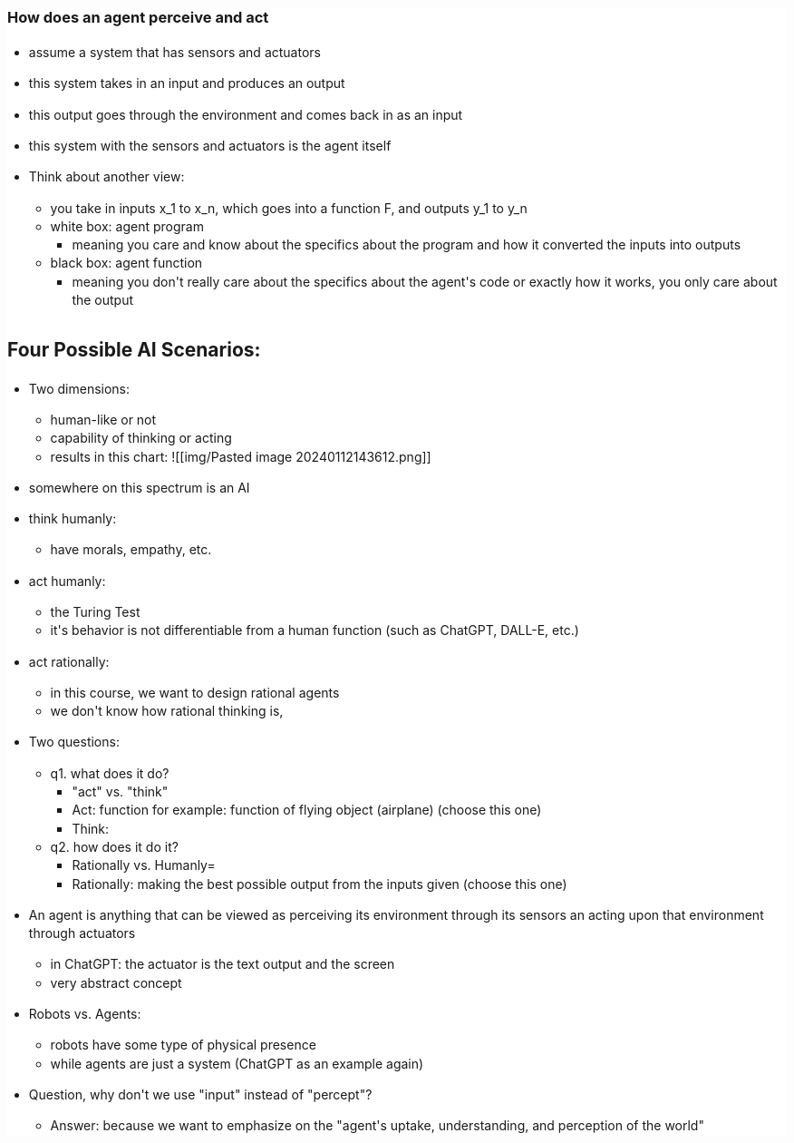 ### How does an agent perceive and act
- assume a system that has sensors and actuators
- this system takes in an input and produces an output
- this output goes through the environment and comes back in as an input
- this system with the sensors and actuators is the agent itself


- Think about another view:
	- you take in inputs x_1 to x_n, which goes into a function F, and outputs y_1 to y_n
	- white box: agent program
		- meaning you care and know about the specifics about the program and how it converted the inputs into outputs
	- black box: agent function
		- meaning you don't really care about the specifics about the agent's code or exactly how it works, you only care about the output

## Four Possible AI Scenarios:
- Two dimensions:
	- human-like or not
	- capability of thinking or acting
	- results in this chart:
![[img/Pasted image 20240112143612.png]]
- somewhere on this spectrum is an AI
- think humanly: 
	- have morals, empathy, etc.
- act humanly:
	- the Turing Test
	- it's behavior is not differentiable from a human function (such as ChatGPT, DALL-E, etc.)
- act rationally: 
	- in this course, we want to design rational agents
	- we don't know how rational thinking is, 

- Two questions: 
	- q1. what does it do? 
		- "act" vs. "think"
		- Act: function for example: function of flying object (airplane) (choose this one)
		- Think: 
	- q2. how does it do it?
		- Rationally vs. Humanly=
		- Rationally: making the best possible output from the inputs given (choose this one)

- An agent is anything that can be viewed as perceiving its environment through its sensors an acting upon that environment through actuators
	- in ChatGPT: the actuator is the text output and the screen
	- very abstract concept
- Robots vs. Agents: 
	- robots have some type of physical presence
	- while agents are just a system (ChatGPT as an example again)

- Question, why don't we use "input" instead of "percept"?
	- Answer: because we want to emphasize on the "agent's uptake, understanding, and perception of the world"
